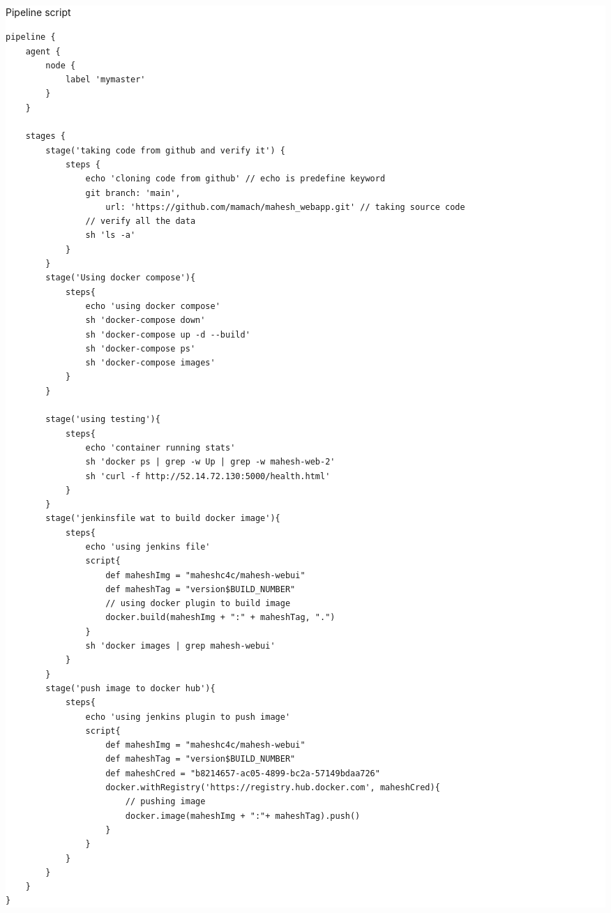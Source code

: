Pipeline script
```
pipeline {
    agent {
        node {
            label 'mymaster'
        }
    }

    stages {
        stage('taking code from github and verify it') {
            steps {
                echo 'cloning code from github' // echo is predefine keyword
                git branch: 'main',
                    url: 'https://github.com/mamach/mahesh_webapp.git' // taking source code 
                // verify all the data 
                sh 'ls -a'
            }
        }
        stage('Using docker compose'){
            steps{
                echo 'using docker compose'
                sh 'docker-compose down'
                sh 'docker-compose up -d --build'
                sh 'docker-compose ps'
                sh 'docker-compose images'
            }
        }
        
        stage('using testing'){
            steps{
                echo 'container running stats'
                sh 'docker ps | grep -w Up | grep -w mahesh-web-2'
                sh 'curl -f http://52.14.72.130:5000/health.html' 
            }
        }
        stage('jenkinsfile wat to build docker image'){
            steps{
                echo 'using jenkins file'
                script{
                    def maheshImg = "maheshc4c/mahesh-webui"
                    def maheshTag = "version$BUILD_NUMBER"
                    // using docker plugin to build image
                    docker.build(maheshImg + ":" + maheshTag, ".")
                }
                sh 'docker images | grep mahesh-webui'
            }
        }
        stage('push image to docker hub'){
            steps{
                echo 'using jenkins plugin to push image'
                script{
                    def maheshImg = "maheshc4c/mahesh-webui"
                    def maheshTag = "version$BUILD_NUMBER"
                    def maheshCred = "b8214657-ac05-4899-bc2a-57149bdaa726"
                    docker.withRegistry('https://registry.hub.docker.com', maheshCred){
                        // pushing image
                        docker.image(maheshImg + ":"+ maheshTag).push()
                    }
                }
            }
        }
    }
}
```